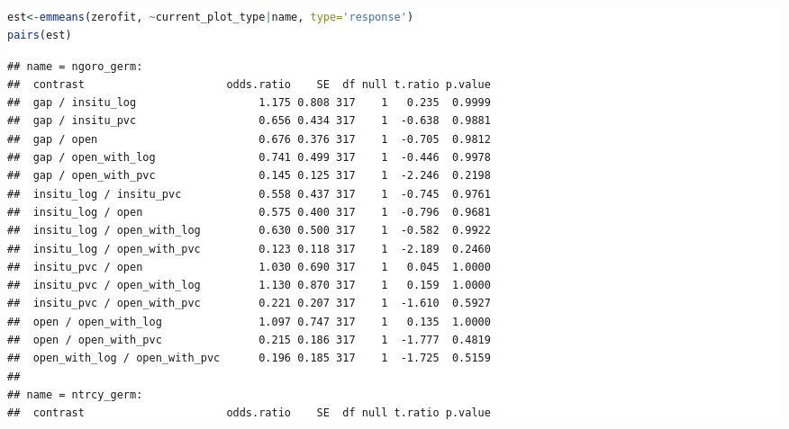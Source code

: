 ``` r
est<-emmeans(zerofit, ~current_plot_type|name, type='response')
pairs(est)
```

    ## name = ngoro_germ:
    ##  contrast                      odds.ratio    SE  df null t.ratio p.value
    ##  gap / insitu_log                   1.175 0.808 317    1   0.235  0.9999
    ##  gap / insitu_pvc                   0.656 0.434 317    1  -0.638  0.9881
    ##  gap / open                         0.676 0.376 317    1  -0.705  0.9812
    ##  gap / open_with_log                0.741 0.499 317    1  -0.446  0.9978
    ##  gap / open_with_pvc                0.145 0.125 317    1  -2.246  0.2198
    ##  insitu_log / insitu_pvc            0.558 0.437 317    1  -0.745  0.9761
    ##  insitu_log / open                  0.575 0.400 317    1  -0.796  0.9681
    ##  insitu_log / open_with_log         0.630 0.500 317    1  -0.582  0.9922
    ##  insitu_log / open_with_pvc         0.123 0.118 317    1  -2.189  0.2460
    ##  insitu_pvc / open                  1.030 0.690 317    1   0.045  1.0000
    ##  insitu_pvc / open_with_log         1.130 0.870 317    1   0.159  1.0000
    ##  insitu_pvc / open_with_pvc         0.221 0.207 317    1  -1.610  0.5927
    ##  open / open_with_log               1.097 0.747 317    1   0.135  1.0000
    ##  open / open_with_pvc               0.215 0.186 317    1  -1.777  0.4819
    ##  open_with_log / open_with_pvc      0.196 0.185 317    1  -1.725  0.5159
    ## 
    ## name = ntrcy_germ:
    ##  contrast                      odds.ratio    SE  df null t.ratio p.value
